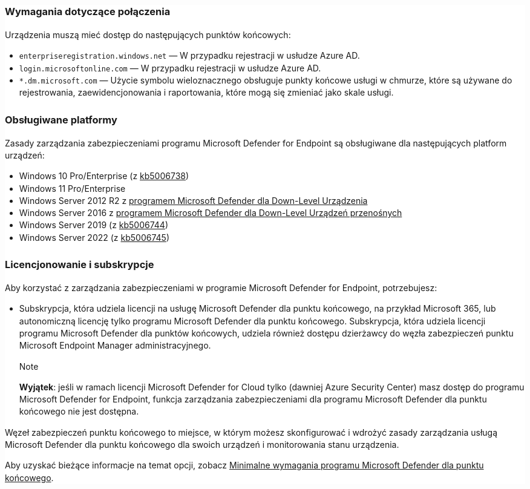 ### <a name="connectivity-requirements"></a>Wymagania dotyczące połączenia

Urządzenia muszą mieć dostęp do następujących punktów końcowych:

- `enterpriseregistration.windows.net` — W przypadku rejestracji w usłudze Azure AD.
- `login.microsoftonline.com` — W przypadku rejestracji w usłudze Azure AD.
- `*.dm.microsoft.com` — Użycie symbolu wieloznacznego obsługuje punkty końcowe usługi w chmurze, które są używane do rejestrowania, zaewidencjonowania i raportowania, które mogą się zmieniać jako skale usługi.

### <a name="supported-platforms"></a>Obsługiwane platformy

Zasady zarządzania zabezpieczeniami programu Microsoft Defender for Endpoint są obsługiwane dla następujących platform urządzeń:

- Windows 10 Pro/Enterprise (z [kb5006738](https://support.microsoft.com/topic/october-26-2021-kb5006738-os-builds-19041-1320-19042-1320-and-19043-1320-preview-ccbce6bf-ae00-4e66-9789-ce8e7ea35541))
- Windows 11 Pro/Enterprise
- Windows Server 2012 R2 z [programem Microsoft Defender dla Down-Level Urządzenia](/microsoft-365/security/defender-endpoint/configure-server-endpoints#new-functionality-in-the-modern-unified-solution-for-windows-server-2012-r2-and-2016-preview)
- Windows Server 2016 z [programem Microsoft Defender dla Down-Level Urządzeń przenośnych](/microsoft-365/security/defender-endpoint/configure-server-endpoints#new-functionality-in-the-modern-unified-solution-for-windows-server-2012-r2-and-2016-preview)
- Windows Server 2019 (z [kb5006744](https://support.microsoft.com/topic/october-19-2021-kb5006744-os-build-17763-2268-preview-e043a8a3-901b-4190-bb6b-f5a4137411c0))
- Windows Server 2022 (z [kb5006745](https://support.microsoft.com/topic/october-26-2021-kb5006745-os-build-20348-320-preview-8ff9319a-19e7-40c7-bbd1-cd70fcca066c))

### <a name="licensing-and-subscriptions"></a>Licencjonowanie i subskrypcje

Aby korzystać z zarządzania zabezpieczeniami w programie Microsoft Defender for Endpoint, potrzebujesz:

- Subskrypcja, która udziela licencji na usługę Microsoft Defender dla punktu końcowego, na przykład Microsoft 365, lub autonomiczną licencję tylko programu Microsoft Defender dla punktu końcowego. Subskrypcja, która udziela licencji programu Microsoft Defender dla punktów końcowych, udziela również dostępu dzierżawcy do węzła zabezpieczeń punktu Microsoft Endpoint Manager administracyjnego.

  > [!NOTE]  
  > **Wyjątek**: jeśli w ramach licencji Microsoft Defender for Cloud tylko (dawniej Azure Security Center) masz dostęp do programu Microsoft Defender for Endpoint, funkcja zarządzania zabezpieczeniami dla programu Microsoft Defender dla punktu końcowego nie jest dostępna.

Węzeł zabezpieczeń punktu końcowego to miejsce, w którym możesz skonfigurować i wdrożyć zasady zarządzania usługą Microsoft Defender dla punktu końcowego dla swoich urządzeń i monitorowania stanu urządzenia.

Aby uzyskać bieżące informacje na temat opcji, zobacz [Minimalne wymagania programu Microsoft Defender dla punktu końcowego](/microsoft-365/security/defender-endpoint/minimum-requirements?view=o365-worldwide&preserve-view=true).
